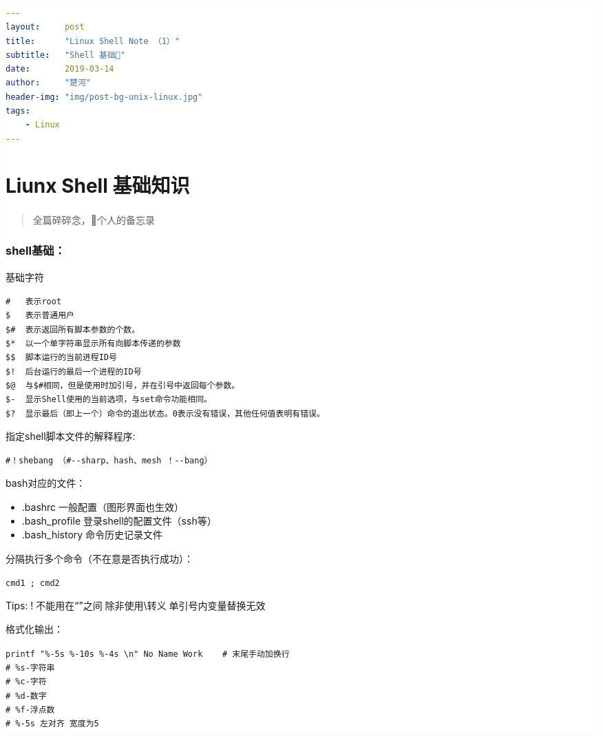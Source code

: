 ```yaml
---
layout:     post
title:      "Linux Shell Note （1）"
subtitle:   "Shell 基础"
date:       2019-03-14
author:     "楚河"
header-img: "img/post-bg-unix-linux.jpg"
tags:
    - Linux
---
```


# Liunx Shell 基础知识
> 全篇碎碎念，个人的备忘录

### shell基础：
基础字符
```
#   表示root
$   表示普通用户
$#  表示返回所有脚本参数的个数。
$*  以一个单字符串显示所有向脚本传递的参数
$$  脚本运行的当前进程ID号
$!  后台运行的最后一个进程的ID号
$@  与$#相同，但是使用时加引号，并在引号中返回每个参数。
$-  显示Shell使用的当前选项，与set命令功能相同。
$?  显示最后（即上一个）命令的退出状态。0表示没有错误，其他任何值表明有错误。
```

指定shell脚本文件的解释程序:
```shell
#！shebang （#--sharp、hash、mesh ！--bang）
```

bash对应的文件：

- .bashrc 一般配置（图形界面也生效）
- .bash_profile 登录shell的配置文件（ssh等）
- .bash_history 命令历史记录文件

分隔执行多个命令（不在意是否执行成功）：
```shell
cmd1 ; cmd2
```

Tips:
! 不能用在“”之间 除非使用\转义
单引号内变量替换无效

格式化输出：
```shell
printf "%-5s %-10s %-4s \n" No Name Work    # 末尾手动加换行
# %s-字符串
# %c-字符
# %d-数字
# %f-浮点数
# %-5s 左对齐 宽度为5
```
